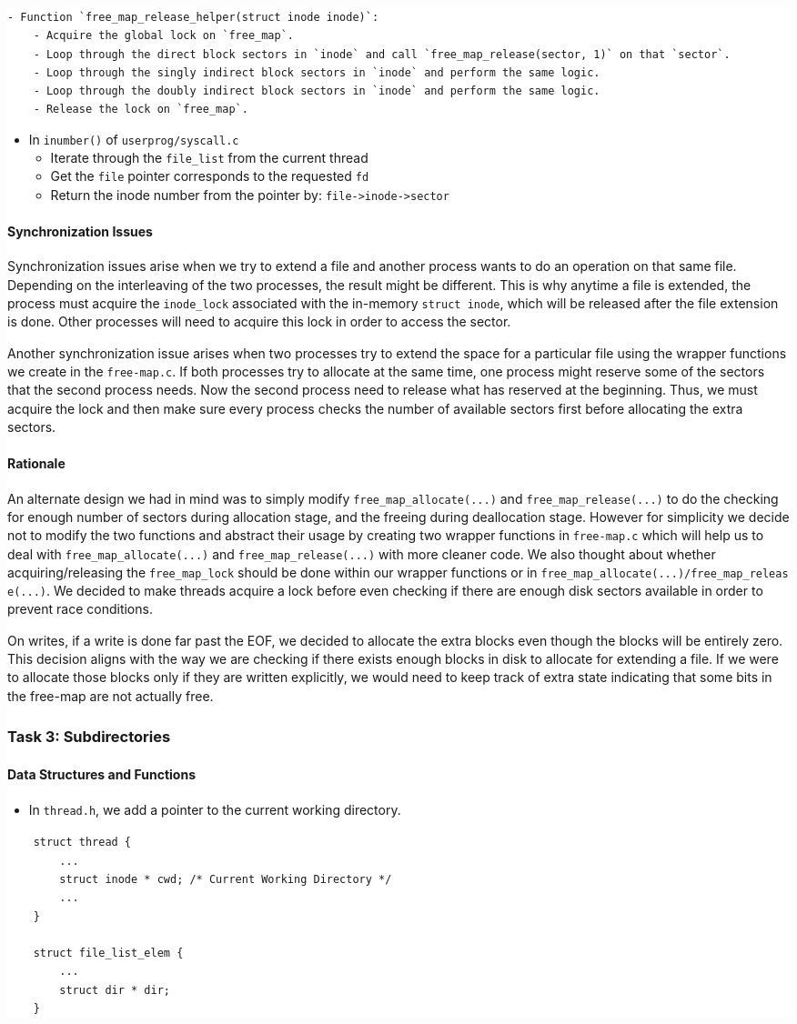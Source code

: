     - Function `free_map_release_helper(struct inode inode)`:
        - Acquire the global lock on `free_map`.
        - Loop through the direct block sectors in `inode` and call `free_map_release(sector, 1)` on that `sector`.
        - Loop through the singly indirect block sectors in `inode` and perform the same logic.
        - Loop through the doubly indirect block sectors in `inode` and perform the same logic.
        - Release the lock on `free_map`.
        
- In `inumber()` of `userprog/syscall.c`
    - Iterate through the `file_list` from the current thread
    - Get the `file` pointer corresponds to the requested `fd`
    - Return the inode number from the pointer by: `file->inode->sector`


#### Synchronization Issues

Synchronization issues arise when we try to extend a file and another process wants to do an operation on that same file. Depending on the interleaving of the two processes, the result might be different. This is why anytime a file is extended, the process must acquire the `inode_lock` associated with the in-memory `struct inode`, which will be released after the file extension is done. Other processes will need to acquire this lock in order to access the sector. 

Another synchronization issue arises when two processes try to extend the space for a particular file using the wrapper functions we create in the `free-map.c`. If both processes try to allocate at the same time, one process might reserve some of the sectors that the second process needs. Now the second process need to release what has reserved at the beginning. Thus, we must acquire the lock and then make sure every process checks the number of available sectors first before allocating the extra sectors.  

#### Rationale
An alternate design we had in mind was to simply modify `free_map_allocate(...)` and `free_map_release(...)` to do the checking for enough number of sectors during allocation stage, and the freeing during deallocation stage.  However for simplicity we decide not to modify the two functions and abstract their usage by creating two wrapper functions in `free-map.c` which will help us to deal with `free_map_allocate(...)` and `free_map_release(...)` with more cleaner code. We also thought about whether acquiring/releasing the `free_map_lock` should be done within our wrapper functions or in `free_map_allocate(...)/free_map_release(...)`. We decided to make threads acquire a lock before even checking if there are enough disk sectors available in order to prevent race conditions. 

On writes, if a write is done far past the EOF, we decided to allocate the extra blocks even though the blocks will be entirely zero. This decision aligns with the way we are checking if there exists enough blocks in disk to allocate for extending a file. If we were to allocate those blocks only if they are written explicitly, we would need to keep track of extra state indicating that some bits in the free-map are not actually free.


### Task 3: Subdirectories

#### Data Structures and Functions

- In `thread.h`, we add a pointer to the current working directory.
```
    struct thread {
        ...
        struct inode * cwd; /* Current Working Directory */
        ...
    }
    
    struct file_list_elem {
        ...
        struct dir * dir;
    }
```
